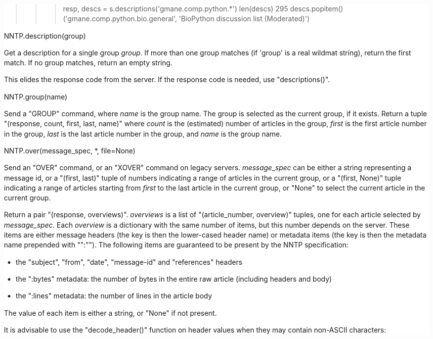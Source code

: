    >>> resp, descs = s.descriptions('gmane.comp.python.*')
   >>> len(descs) 
   295
   >>> descs.popitem() 
   ('gmane.comp.python.bio.general', 'BioPython discussion list (Moderated)')

NNTP.description(group)

   Get a description for a single group *group*.  If more than one
   group matches (if 'group' is a real wildmat string), return the
   first match.   If no group matches, return an empty string.

   This elides the response code from the server.  If the response
   code is needed, use "descriptions()".

NNTP.group(name)

   Send a "GROUP" command, where *name* is the group name.  The group
   is selected as the current group, if it exists.  Return a tuple
   "(response, count, first, last, name)" where *count* is the
   (estimated) number of articles in the group, *first* is the first
   article number in the group, *last* is the last article number in
   the group, and *name* is the group name.

NNTP.over(message_spec, *, file=None)

   Send an "OVER" command, or an "XOVER" command on legacy servers.
   *message_spec* can be either a string representing a message id, or
   a "(first, last)" tuple of numbers indicating a range of articles
   in the current group, or a "(first, None)" tuple indicating a range
   of articles starting from *first* to the last article in the
   current group, or "None" to select the current article in the
   current group.

   Return a pair "(response, overviews)".  *overviews* is a list of
   "(article_number, overview)" tuples, one for each article selected
   by *message_spec*.  Each *overview* is a dictionary with the same
   number of items, but this number depends on the server.  These
   items are either message headers (the key is then the lower-cased
   header name) or metadata items (the key is then the metadata name
   prepended with "":"").  The following items are guaranteed to be
   present by the NNTP specification:

   * the "subject", "from", "date", "message-id" and "references"
     headers

   * the ":bytes" metadata: the number of bytes in the entire raw
     article (including headers and body)

   * the ":lines" metadata: the number of lines in the article body

   The value of each item is either a string, or "None" if not
   present.

   It is advisable to use the "decode_header()" function on header
   values when they may contain non-ASCII characters:
